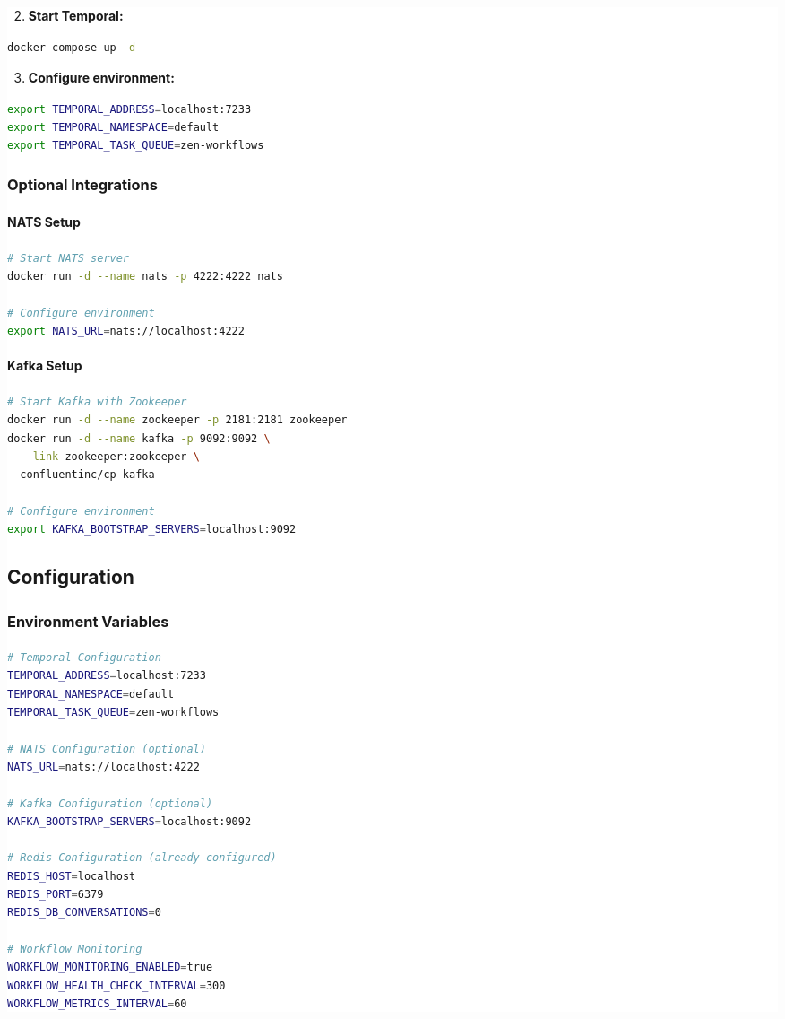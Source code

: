2. **Start Temporal:**

```bash
docker-compose up -d
```

3. **Configure environment:**

```bash
export TEMPORAL_ADDRESS=localhost:7233
export TEMPORAL_NAMESPACE=default
export TEMPORAL_TASK_QUEUE=zen-workflows
```

### Optional Integrations

#### NATS Setup

```bash
# Start NATS server
docker run -d --name nats -p 4222:4222 nats

# Configure environment
export NATS_URL=nats://localhost:4222
```

#### Kafka Setup

```bash
# Start Kafka with Zookeeper
docker run -d --name zookeeper -p 2181:2181 zookeeper
docker run -d --name kafka -p 9092:9092 \
  --link zookeeper:zookeeper \
  confluentinc/cp-kafka

# Configure environment
export KAFKA_BOOTSTRAP_SERVERS=localhost:9092
```

## Configuration

### Environment Variables

```bash
# Temporal Configuration
TEMPORAL_ADDRESS=localhost:7233
TEMPORAL_NAMESPACE=default
TEMPORAL_TASK_QUEUE=zen-workflows

# NATS Configuration (optional)
NATS_URL=nats://localhost:4222

# Kafka Configuration (optional)  
KAFKA_BOOTSTRAP_SERVERS=localhost:9092

# Redis Configuration (already configured)
REDIS_HOST=localhost
REDIS_PORT=6379
REDIS_DB_CONVERSATIONS=0

# Workflow Monitoring
WORKFLOW_MONITORING_ENABLED=true
WORKFLOW_HEALTH_CHECK_INTERVAL=300
WORKFLOW_METRICS_INTERVAL=60
```
